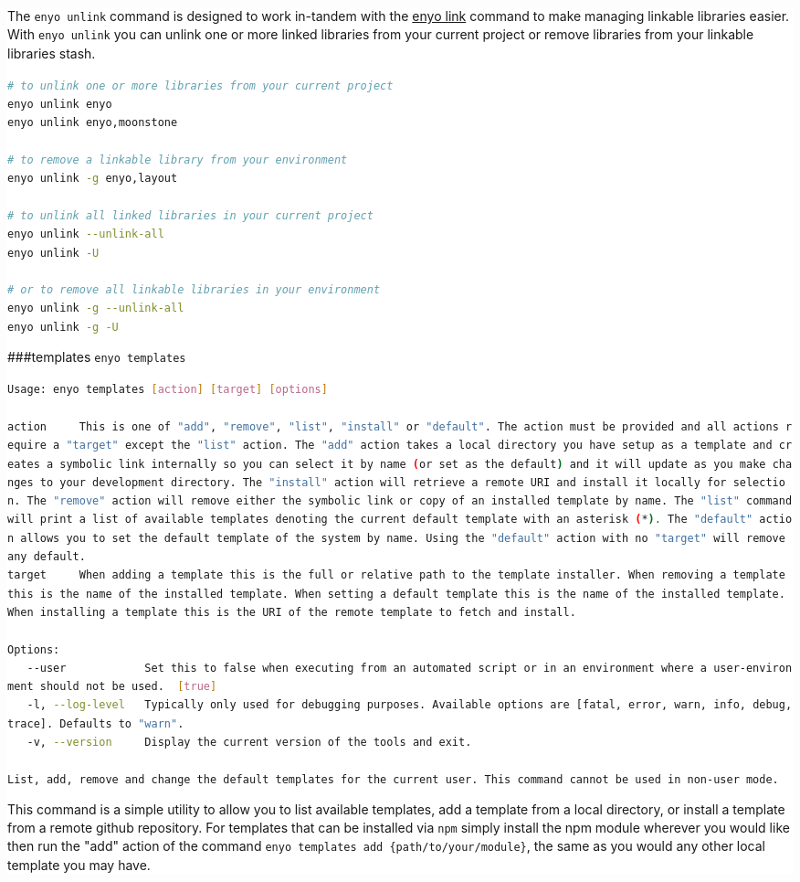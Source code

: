 The `enyo unlink` command is designed to work in-tandem with the [enyo link](#commands-link) command to make managing linkable libraries easier. With `enyo unlink` you can unlink one or more linked libraries from your current project or remove libraries from your linkable libraries stash.

```bash
# to unlink one or more libraries from your current project
enyo unlink enyo
enyo unlink enyo,moonstone

# to remove a linkable library from your environment
enyo unlink -g enyo,layout

# to unlink all linked libraries in your current project
enyo unlink --unlink-all
enyo unlink -U

# or to remove all linkable libraries in your environment
enyo unlink -g --unlink-all
enyo unlink -g -U
```

###<a name="commands-templates"></a>templates `enyo templates`

```bash
Usage: enyo templates [action] [target] [options]

action     This is one of "add", "remove", "list", "install" or "default". The action must be provided and all actions require a "target" except the "list" action. The "add" action takes a local directory you have setup as a template and creates a symbolic link internally so you can select it by name (or set as the default) and it will update as you make changes to your development directory. The "install" action will retrieve a remote URI and install it locally for selection. The "remove" action will remove either the symbolic link or copy of an installed template by name. The "list" command will print a list of available templates denoting the current default template with an asterisk (*). The "default" action allows you to set the default template of the system by name. Using the "default" action with no "target" will remove any default.
target     When adding a template this is the full or relative path to the template installer. When removing a template this is the name of the installed template. When setting a default template this is the name of the installed template. When installing a template this is the URI of the remote template to fetch and install.

Options:
   --user            Set this to false when executing from an automated script or in an environment where a user-environment should not be used.  [true]
   -l, --log-level   Typically only used for debugging purposes. Available options are [fatal, error, warn, info, debug, trace]. Defaults to "warn".
   -v, --version     Display the current version of the tools and exit.

List, add, remove and change the default templates for the current user. This command cannot be used in non-user mode.
```

This command is a simple utility to allow you to list available templates, add a template from a local directory, or install a template from a
remote github repository. For templates that can be installed via `npm` simply install the npm module wherever you would like then run the "add" action of the command `enyo templates add {path/to/your/module}`, the same as you would any other local template you may have.
